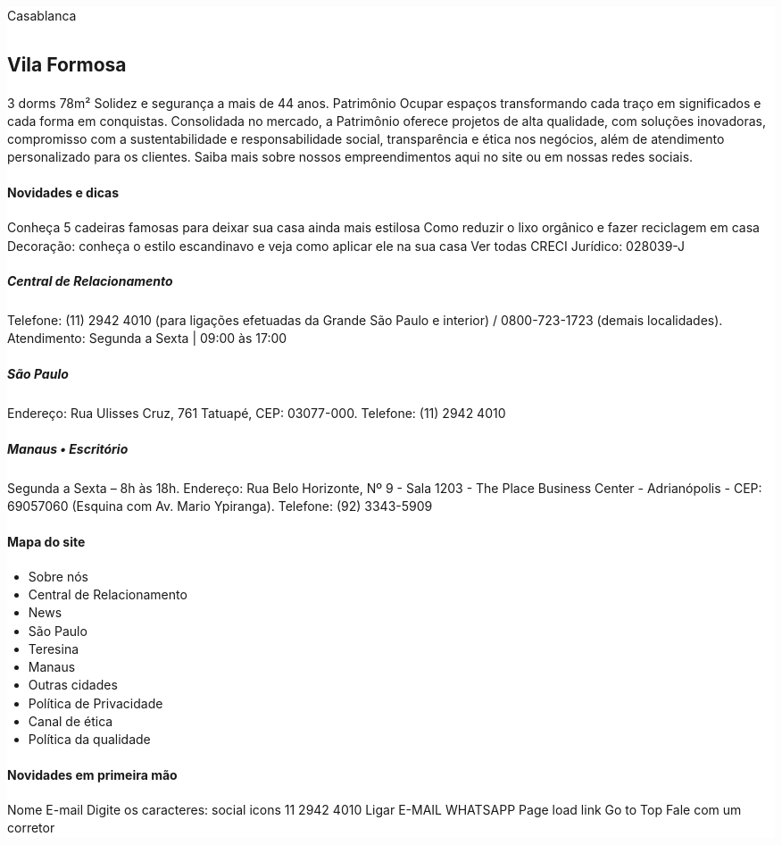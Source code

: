 Casablanca
## Vila Formosa
3 dorms
78m²
Solidez e segurança a mais de 44 anos.
Patrimônio
Ocupar espaços transformando cada traço em significados e cada forma em conquistas.
Consolidada no mercado, a Patrimônio oferece projetos de alta qualidade, com soluções inovadoras, compromisso com a sustentabilidade e responsabilidade social, transparência e ética nos negócios, além de atendimento personalizado para os clientes.
Saiba mais sobre nossos empreendimentos aqui no site ou em nossas redes sociais.
#### Novidades e dicas
Conheça 5 cadeiras famosas para deixar sua casa ainda mais estilosa
Como reduzir o lixo orgânico e fazer reciclagem em casa
Decoração: conheça o estilo escandinavo e veja como aplicar ele na sua casa
Ver todas
CRECI Jurídico: 028039-J
##### Central de Relacionamento
Telefone: (11) 2942 4010 (para ligações efetuadas da Grande São Paulo e interior) / 0800-723-1723 (demais localidades). Atendimento: Segunda a Sexta | 09:00 às 17:00
##### São Paulo
Endereço: Rua Ulisses Cruz, 761 Tatuapé, CEP: 03077-000. Telefone: (11) 2942 4010
##### Manaus • Escritório
Segunda a Sexta – 8h às 18h. Endereço: Rua Belo Horizonte, Nº 9 - Sala 1203 - The Place Business Center - Adrianópolis - CEP: 69057060 (Esquina com Av. Mario Ypiranga). Telefone: (92) 3343-5909
#### Mapa do site
  * Sobre nós
  * Central de Relacionamento
  * News
  * São Paulo
  * Teresina
  * Manaus
  * Outras cidades
  * Política de Privacidade
  * Canal de ética
  * Política da qualidade


#### Novidades em primeira mão
Nome 
E-mail 
Digite os caracteres: 
social icons
11 2942 4010 Ligar
E-MAIL
WHATSAPP
Page load link Go to Top
Fale com um corretor
